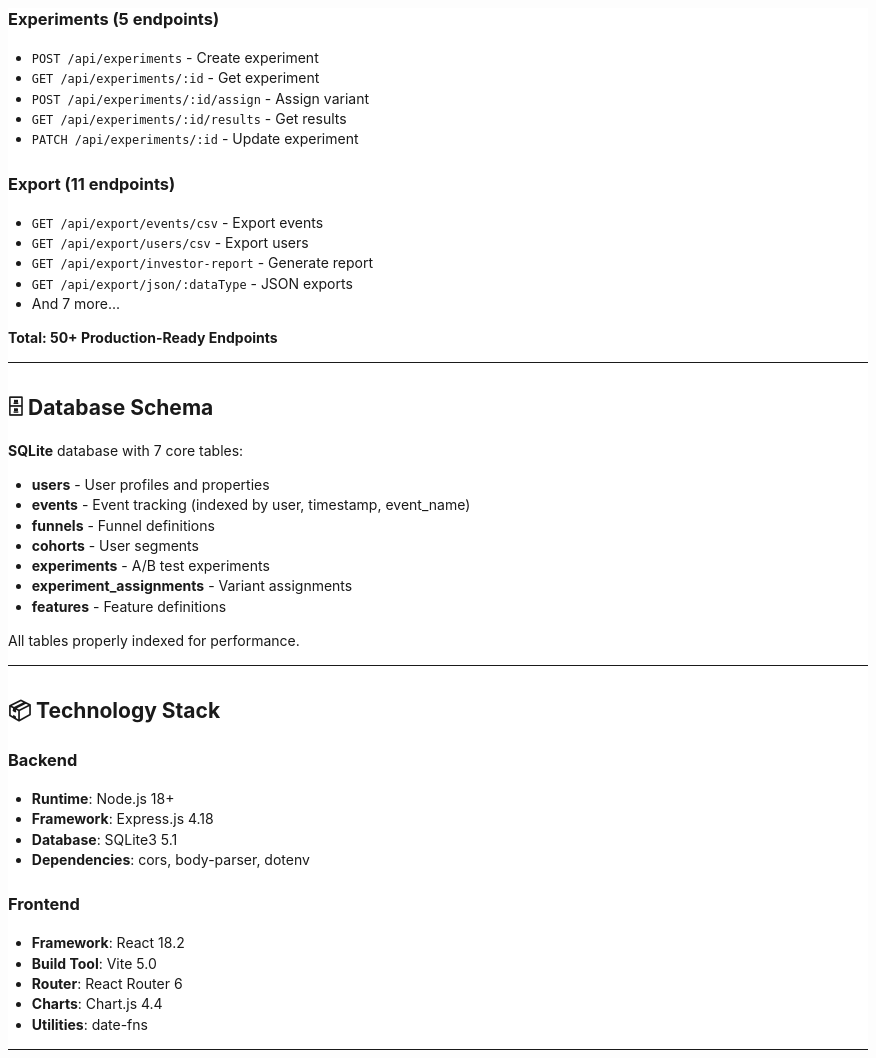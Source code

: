 ### Experiments (5 endpoints)
- `POST /api/experiments` - Create experiment
- `GET /api/experiments/:id` - Get experiment
- `POST /api/experiments/:id/assign` - Assign variant
- `GET /api/experiments/:id/results` - Get results
- `PATCH /api/experiments/:id` - Update experiment

### Export (11 endpoints)
- `GET /api/export/events/csv` - Export events
- `GET /api/export/users/csv` - Export users
- `GET /api/export/investor-report` - Generate report
- `GET /api/export/json/:dataType` - JSON exports
- And 7 more...

**Total: 50+ Production-Ready Endpoints**

---

## 🗄️ Database Schema

**SQLite** database with 7 core tables:

- **users** - User profiles and properties
- **events** - Event tracking (indexed by user, timestamp, event_name)
- **funnels** - Funnel definitions
- **cohorts** - User segments
- **experiments** - A/B test experiments
- **experiment_assignments** - Variant assignments
- **features** - Feature definitions

All tables properly indexed for performance.

---

## 📦 Technology Stack

### Backend
- **Runtime**: Node.js 18+
- **Framework**: Express.js 4.18
- **Database**: SQLite3 5.1
- **Dependencies**: cors, body-parser, dotenv

### Frontend
- **Framework**: React 18.2
- **Build Tool**: Vite 5.0
- **Router**: React Router 6
- **Charts**: Chart.js 4.4
- **Utilities**: date-fns

---
